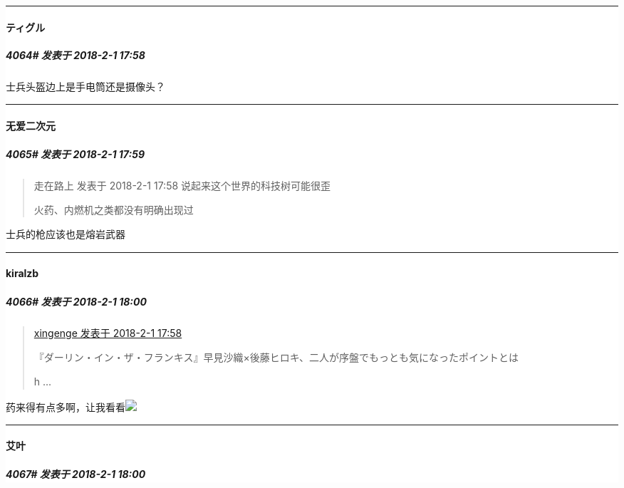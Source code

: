 




*****

####  ティグル  
##### 4064#       发表于 2018-2-1 17:58




士兵头盔边上是手电筒还是摄像头？







*****

####  无爱二次元  
##### 4065#       发表于 2018-2-1 17:59


<blockquote>走在路上 发表于 2018-2-1 17:58
说起来这个世界的科技树可能很歪


火药、内燃机之类都没有明确出现过
</blockquote>
士兵的枪应该也是熔岩武器







*****

####  kiralzb  
##### 4066#       发表于 2018-2-1 18:00


<blockquote><a href="httphttps://bbs.saraba1st.com/2b/forum.php?mod=redirect&amp;goto=findpost&amp;pid=38423262&amp;ptid=1577974" target="_blank">xingenge 发表于 2018-2-1 17:58</a>

『ダーリン・イン・ザ・フランキス』早見沙織×後藤ヒロキ、二人が序盤でもっとも気になったポイントとは

h ...</blockquote>
药来得有点多啊，让我看看<img src="https://static.saraba1st.com/image/smiley/face2017/161.png" referrerpolicy="no-referrer">







*****

####  艾叶  
##### 4067#       发表于 2018-2-1 18:00
